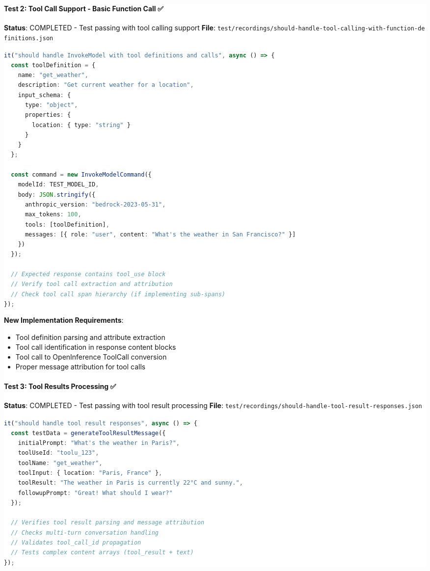 #### Test 2: Tool Call Support - Basic Function Call ✅
**Status**: COMPLETED - Test passing with tool calling support
**File**: `test/recordings/should-handle-tool-calling-with-function-definitions.json`

```typescript
it("should handle InvokeModel with tool definitions and calls", async () => {
  const toolDefinition = {
    name: "get_weather",
    description: "Get current weather for a location",
    input_schema: {
      type: "object",
      properties: {
        location: { type: "string" }
      }
    }
  };
  
  const command = new InvokeModelCommand({
    modelId: TEST_MODEL_ID,
    body: JSON.stringify({
      anthropic_version: "bedrock-2023-05-31",
      max_tokens: 100,
      tools: [toolDefinition],
      messages: [{ role: "user", content: "What's the weather in San Francisco?" }]
    })
  });
  
  // Expected response contains tool_use block
  // Verify tool call extraction and attribution
  // Check tool call span hierarchy (if implementing sub-spans)
});
```

**New Implementation Requirements**:
- Tool definition parsing and attribute extraction
- Tool call identification in response content blocks
- Tool call to OpenInference ToolCall conversion
- Proper message attribution for tool calls

#### Test 3: Tool Results Processing ✅
**Status**: COMPLETED - Test passing with tool result processing
**File**: `test/recordings/should-handle-tool-result-responses.json`

```typescript
it("should handle tool result responses", async () => {
  const testData = generateToolResultMessage({
    initialPrompt: "What's the weather in Paris?",
    toolUseId: "toolu_123",
    toolName: "get_weather",
    toolInput: { location: "Paris, France" },
    toolResult: "The weather in Paris is currently 22°C and sunny.",
    followupPrompt: "Great! What should I wear?"
  });
  
  // Verifies tool result parsing and message attribution
  // Checks multi-turn conversation handling  
  // Validates tool_call_id propagation
  // Tests complex content arrays (tool_result + text)
});
```
